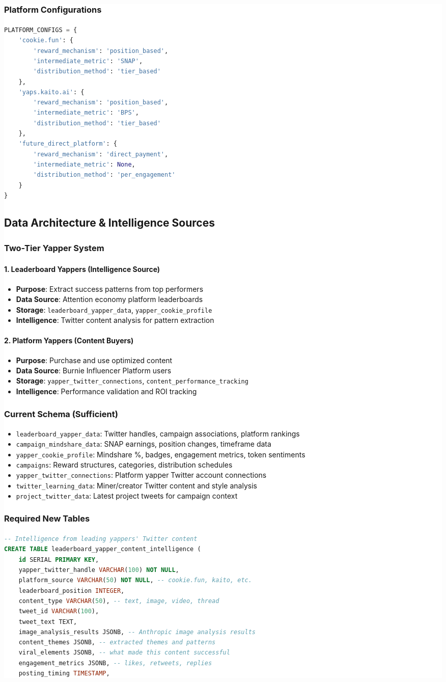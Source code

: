 ### Platform Configurations
```python
PLATFORM_CONFIGS = {
    'cookie.fun': {
        'reward_mechanism': 'position_based',
        'intermediate_metric': 'SNAP',
        'distribution_method': 'tier_based'
    },
    'yaps.kaito.ai': {
        'reward_mechanism': 'position_based', 
        'intermediate_metric': 'BPS',
        'distribution_method': 'tier_based'
    },
    'future_direct_platform': {
        'reward_mechanism': 'direct_payment',
        'intermediate_metric': None,
        'distribution_method': 'per_engagement'
    }
}
```

## Data Architecture & Intelligence Sources

### Two-Tier Yapper System

#### 1. Leaderboard Yappers (Intelligence Source)
- **Purpose**: Extract success patterns from top performers
- **Data Source**: Attention economy platform leaderboards
- **Storage**: `leaderboard_yapper_data`, `yapper_cookie_profile`
- **Intelligence**: Twitter content analysis for pattern extraction

#### 2. Platform Yappers (Content Buyers)
- **Purpose**: Purchase and use optimized content
- **Data Source**: Burnie Influencer Platform users
- **Storage**: `yapper_twitter_connections`, `content_performance_tracking`
- **Intelligence**: Performance validation and ROI tracking

### Current Schema (Sufficient)
- `leaderboard_yapper_data`: Twitter handles, campaign associations, platform rankings
- `campaign_mindshare_data`: SNAP earnings, position changes, timeframe data
- `yapper_cookie_profile`: Mindshare %, badges, engagement metrics, token sentiments
- `campaigns`: Reward structures, categories, distribution schedules
- `yapper_twitter_connections`: Platform yapper Twitter account connections
- `twitter_learning_data`: Miner/creator Twitter content and style analysis
- `project_twitter_data`: Latest project tweets for campaign context

### Required New Tables

```sql
-- Intelligence from leading yappers' Twitter content
CREATE TABLE leaderboard_yapper_content_intelligence (
    id SERIAL PRIMARY KEY,
    yapper_twitter_handle VARCHAR(100) NOT NULL,
    platform_source VARCHAR(50) NOT NULL, -- cookie.fun, kaito, etc.
    leaderboard_position INTEGER,
    content_type VARCHAR(50), -- text, image, video, thread
    tweet_id VARCHAR(100),
    tweet_text TEXT,
    image_analysis_results JSONB, -- Anthropic image analysis results
    content_themes JSONB, -- extracted themes and patterns
    viral_elements JSONB, -- what made this content successful
    engagement_metrics JSONB, -- likes, retweets, replies
    posting_timing TIMESTAMP,
```